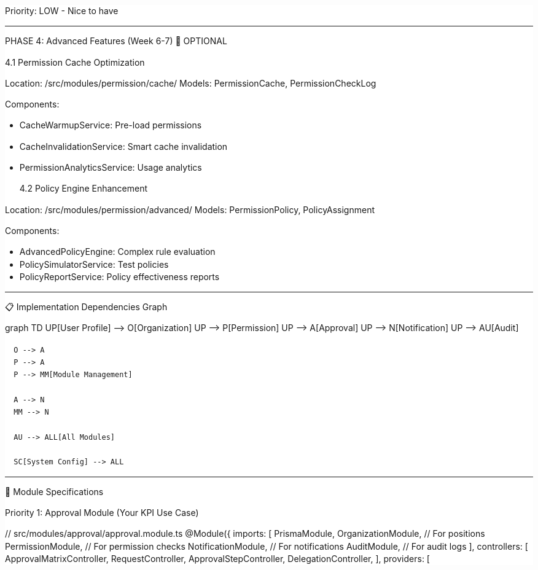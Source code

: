 Priority: LOW - Nice to have

---

PHASE 4: Advanced Features (Week 6-7) 🔵 OPTIONAL

4.1 Permission Cache Optimization

Location: /src/modules/permission/cache/
Models: PermissionCache, PermissionCheckLog

Components:

- CacheWarmupService: Pre-load permissions
- CacheInvalidationService: Smart cache invalidation
- PermissionAnalyticsService: Usage analytics

  4.2 Policy Engine Enhancement

Location: /src/modules/permission/advanced/
Models: PermissionPolicy, PolicyAssignment

Components:

- AdvancedPolicyEngine: Complex rule evaluation
- PolicySimulatorService: Test policies
- PolicyReportService: Policy effectiveness reports

---

📋 Implementation Dependencies Graph

graph TD
UP[User Profile] --> O[Organization]
UP --> P[Permission]
UP --> A[Approval]
UP --> N[Notification]
UP --> AU[Audit]

      O --> A
      P --> A
      P --> MM[Module Management]

      A --> N
      MM --> N

      AU --> ALL[All Modules]

      SC[System Config] --> ALL

---

🎯 Module Specifications

Priority 1: Approval Module (Your KPI Use Case)

// src/modules/approval/approval.module.ts
@Module({
imports: [
PrismaModule,
OrganizationModule, // For positions
PermissionModule, // For permission checks
NotificationModule, // For notifications
AuditModule, // For audit logs
],
controllers: [
ApprovalMatrixController,
RequestController,
ApprovalStepController,
DelegationController,
],
providers: [